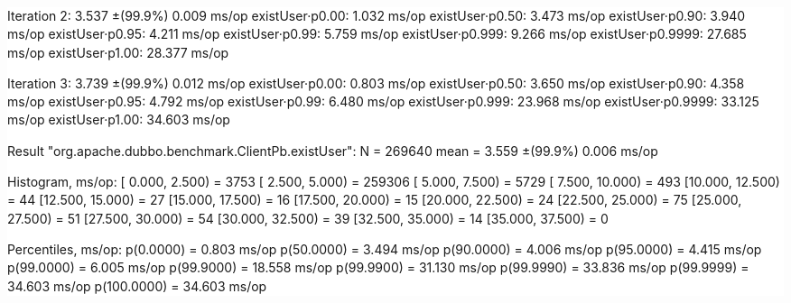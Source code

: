 Iteration   2: 3.537 ±(99.9%) 0.009 ms/op
                 existUser·p0.00:   1.032 ms/op
                 existUser·p0.50:   3.473 ms/op
                 existUser·p0.90:   3.940 ms/op
                 existUser·p0.95:   4.211 ms/op
                 existUser·p0.99:   5.759 ms/op
                 existUser·p0.999:  9.266 ms/op
                 existUser·p0.9999: 27.685 ms/op
                 existUser·p1.00:   28.377 ms/op

Iteration   3: 3.739 ±(99.9%) 0.012 ms/op
                 existUser·p0.00:   0.803 ms/op
                 existUser·p0.50:   3.650 ms/op
                 existUser·p0.90:   4.358 ms/op
                 existUser·p0.95:   4.792 ms/op
                 existUser·p0.99:   6.480 ms/op
                 existUser·p0.999:  23.968 ms/op
                 existUser·p0.9999: 33.125 ms/op
                 existUser·p1.00:   34.603 ms/op



Result "org.apache.dubbo.benchmark.ClientPb.existUser":
  N = 269640
  mean =      3.559 ±(99.9%) 0.006 ms/op

  Histogram, ms/op:
    [ 0.000,  2.500) = 3753 
    [ 2.500,  5.000) = 259306 
    [ 5.000,  7.500) = 5729 
    [ 7.500, 10.000) = 493 
    [10.000, 12.500) = 44 
    [12.500, 15.000) = 27 
    [15.000, 17.500) = 16 
    [17.500, 20.000) = 15 
    [20.000, 22.500) = 24 
    [22.500, 25.000) = 75 
    [25.000, 27.500) = 51 
    [27.500, 30.000) = 54 
    [30.000, 32.500) = 39 
    [32.500, 35.000) = 14 
    [35.000, 37.500) = 0 

  Percentiles, ms/op:
      p(0.0000) =      0.803 ms/op
     p(50.0000) =      3.494 ms/op
     p(90.0000) =      4.006 ms/op
     p(95.0000) =      4.415 ms/op
     p(99.0000) =      6.005 ms/op
     p(99.9000) =     18.558 ms/op
     p(99.9900) =     31.130 ms/op
     p(99.9990) =     33.836 ms/op
     p(99.9999) =     34.603 ms/op
    p(100.0000) =     34.603 ms/op
